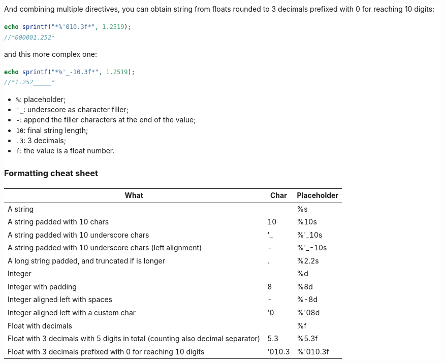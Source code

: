 And combining multiple directives, you can obtain string from floats rounded to 3 decimals prefixed with 0 for reaching 10 digits:

```php
echo sprintf("*%'010.3f*", 1.2519);
//*000001.252*
```

and this more complex one:

```php
echo sprintf("*%'_-10.3f*", 1.2519);
//*1.252_____*
```

- `%`: placeholder;
- `'_`: underscore as character filler;
- `-`: append the filler characters at the end of the value;
- `10`: final string length;
- `.3`: 3 decimals;
- `f`: the value is a float number.






### Formatting cheat sheet


| What                                                         | Char   | Placeholder |
| ------------------------------------------------------------ | ------ | ----------- |
| A string                                                     |        | %s          |
| A string padded with 10 chars                                | 10     | %10s        |
| A string padded with 10 underscore chars                     | '_     | %'_10s      |
| A string padded with 10 underscore chars (left alignment)    | -      | %'_-10s     |
| A long string padded, and truncated if is longer             | .      | %2.2s       |
| Integer                                                      |        | %d          |
| Integer with padding                                         | 8      | %8d         |
| Integer aligned left with spaces                             | -      | %-8d        |
| Integer aligned left with a custom char                      | '0     | %'08d       |
| Float with decimals                                          |        | %f          |
| Float with 3 decimals with 5 digits in total (counting also decimal separator) | 5.3    | %5.3f       |
| Float with 3 decimals prefixed with 0 for reaching 10 digits | '010.3 | %'010.3f    |
